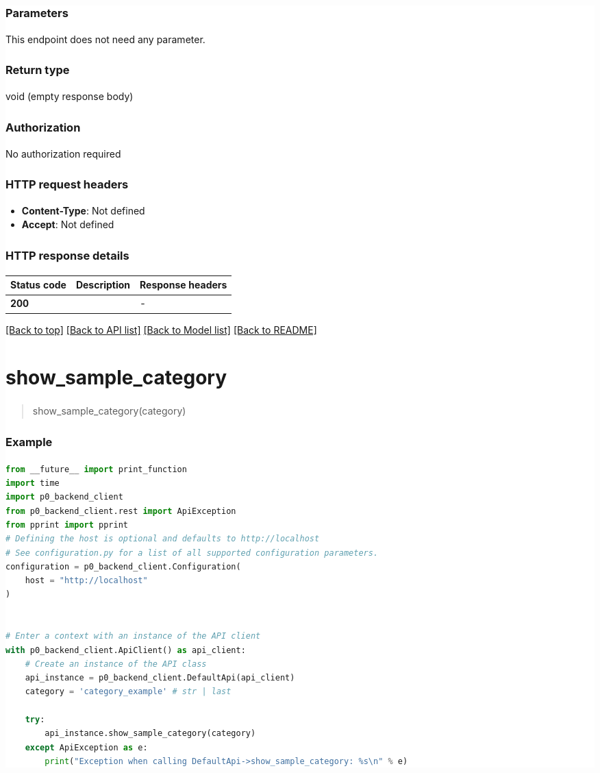 ### Parameters
This endpoint does not need any parameter.

### Return type

void (empty response body)

### Authorization

No authorization required

### HTTP request headers

 - **Content-Type**: Not defined
 - **Accept**: Not defined

### HTTP response details
| Status code | Description | Response headers |
|-------------|-------------|------------------|
**200** |  |  -  |

[[Back to top]](#) [[Back to API list]](../README.md#documentation-for-api-endpoints) [[Back to Model list]](../README.md#documentation-for-models) [[Back to README]](../README.md)

# **show_sample_category**
> show_sample_category(category)



### Example

```python
from __future__ import print_function
import time
import p0_backend_client
from p0_backend_client.rest import ApiException
from pprint import pprint
# Defining the host is optional and defaults to http://localhost
# See configuration.py for a list of all supported configuration parameters.
configuration = p0_backend_client.Configuration(
    host = "http://localhost"
)


# Enter a context with an instance of the API client
with p0_backend_client.ApiClient() as api_client:
    # Create an instance of the API class
    api_instance = p0_backend_client.DefaultApi(api_client)
    category = 'category_example' # str | last

    try:
        api_instance.show_sample_category(category)
    except ApiException as e:
        print("Exception when calling DefaultApi->show_sample_category: %s\n" % e)
```
